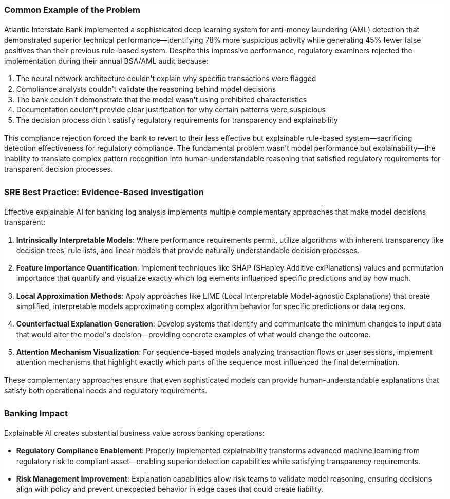 ### Common Example of the Problem
Atlantic Interstate Bank implemented a sophisticated deep learning system for anti-money laundering (AML) detection that demonstrated superior technical performance—identifying 78% more suspicious activity while generating 45% fewer false positives than their previous rule-based system. Despite this impressive performance, regulatory examiners rejected the implementation during their annual BSA/AML audit because:

1. The neural network architecture couldn't explain why specific transactions were flagged
2. Compliance analysts couldn't validate the reasoning behind model decisions
3. The bank couldn't demonstrate that the model wasn't using prohibited characteristics
4. Documentation couldn't provide clear justification for why certain patterns were suspicious
5. The decision process didn't satisfy regulatory requirements for transparency and explainability

This compliance rejection forced the bank to revert to their less effective but explainable rule-based system—sacrificing detection effectiveness for regulatory compliance. The fundamental problem wasn't model performance but explainability—the inability to translate complex pattern recognition into human-understandable reasoning that satisfied regulatory requirements for transparent decision processes.

### SRE Best Practice: Evidence-Based Investigation
Effective explainable AI for banking log analysis implements multiple complementary approaches that make model decisions transparent:

1. **Intrinsically Interpretable Models**: Where performance requirements permit, utilize algorithms with inherent transparency like decision trees, rule lists, and linear models that provide naturally understandable decision processes.

2. **Feature Importance Quantification**: Implement techniques like SHAP (SHapley Additive exPlanations) values and permutation importance that quantify and visualize exactly which log elements influenced specific predictions and by how much.

3. **Local Approximation Methods**: Apply approaches like LIME (Local Interpretable Model-agnostic Explanations) that create simplified, interpretable models approximating complex algorithm behavior for specific predictions or data regions.

4. **Counterfactual Explanation Generation**: Develop systems that identify and communicate the minimum changes to input data that would alter the model's decision—providing concrete examples of what would change the outcome.

5. **Attention Mechanism Visualization**: For sequence-based models analyzing transaction flows or user sessions, implement attention mechanisms that highlight exactly which parts of the sequence most influenced the final determination.

These complementary approaches ensure that even sophisticated models can provide human-understandable explanations that satisfy both operational needs and regulatory requirements.

### Banking Impact
Explainable AI creates substantial business value across banking operations:

- **Regulatory Compliance Enablement**: Properly implemented explainability transforms advanced machine learning from regulatory risk to compliant asset—enabling superior detection capabilities while satisfying transparency requirements.

- **Risk Management Improvement**: Explanation capabilities allow risk teams to validate model reasoning, ensuring decisions align with policy and prevent unexpected behavior in edge cases that could create liability.
